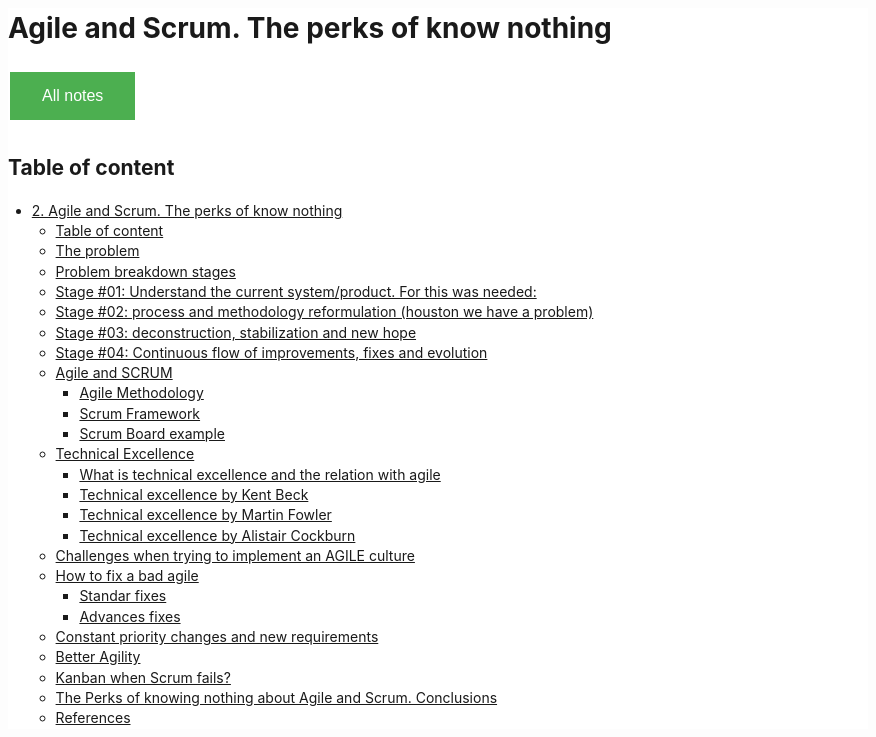# Agile and Scrum. The perks of know nothing

<style>
  .back-button {
    background-color: #4CAF50; /* Green */
    border: none;
    color: white;
    padding: 15px 32px;
    text-align: center;
    text-decoration: none;
    display: inline-block;
    font-size: 16px;
    margin: 4px 2px;
    cursor: pointer;
  }
</style>

<button class="back-button" onclick="window.location.href='https://matiaspakua.github.io/tech.notes.io'">All notes</button>


## Table of content
- [2. Agile and Scrum. The perks of know nothing](#2-agile-and-scrum-the-perks-of-know-nothing)
  - [Table of content](#table-of-content)
  - [The problem](#the-problem)
  - [Problem breakdown stages](#problem-breakdown-stages)
  - [Stage #01: Understand the current system/product. For this was needed:](#stage-01-understand-the-current-systemproduct-for-this-was-needed)
  - [Stage #02: process and methodology reformulation (houston we have a problem)](#stage-02-process-and-methodology-reformulation-houston-we-have-a-problem)
  - [Stage #03: deconstruction, stabilization and new hope](#stage-03-deconstruction-stabilization-and-new-hope)
  - [Stage #04: Continuous flow of improvements, fixes and evolution](#stage-04-continuous-flow-of-improvements-fixes-and-evolution)
  - [Agile and SCRUM](#agile-and-scrum)
    - [Agile Methodology](#agile-methodology)
    - [Scrum Framework](#scrum-framework)
    - [Scrum Board example](#scrum-board-example)
  - [Technical Excellence](#technical-excellence)
    - [What is technical excellence and the relation with agile](#what-is-technical-excellence-and-the-relation-with-agile)
    - [Technical excellence by Kent Beck](#technical-excellence-by-kent-beck)
    - [Technical excellence by Martin Fowler](#technical-excellence-by-martin-fowler)
    - [Technical excellence by Alistair Cockburn](#technical-excellence-by-alistair-cockburn)
  - [Challenges when trying to implement an AGILE culture](#challenges-when-trying-to-implement-an-agile-culture)
  - [How to fix a bad agile](#how-to-fix-a-bad-agile)
    - [Standar fixes](#standar-fixes)
    - [Advances fixes](#advances-fixes)
  - [Constant priority changes and new requirements](#constant-priority-changes-and-new-requirements)
  - [Better Agility](#better-agility)
  - [Kanban when Scrum fails?](#kanban-when-scrum-fails)
  - [The Perks of knowing nothing about Agile and Scrum. Conclusions](#the-perks-of-knowing-nothing-about-agile-and-scrum-conclusions)
  - [References](#references)
